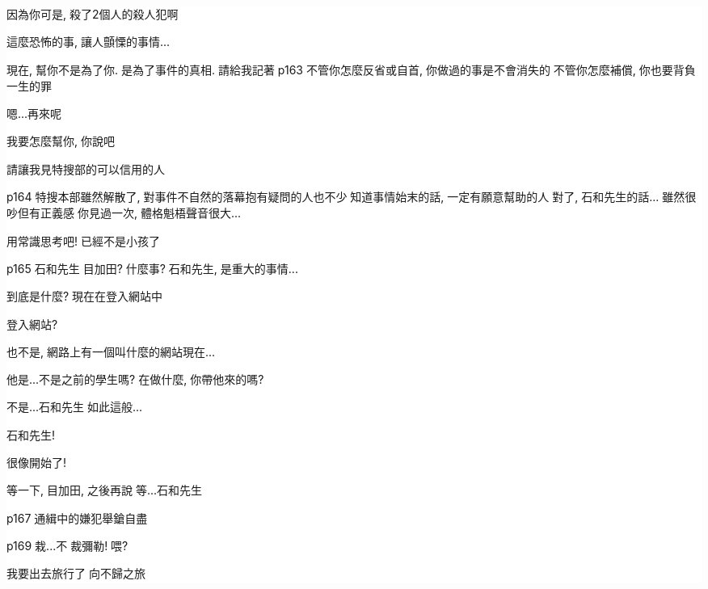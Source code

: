 因為你可是, 殺了2個人的殺人犯啊

這麼恐怖的事, 讓人顫慄的事情...

現在, 幫你不是為了你. 是為了事件的真相.
請給我記著
p163
不管你怎麼反省或自首, 你做過的事是不會消失的
不管你怎麼補償, 你也要背負一生的罪

嗯...再來呢

我要怎麼幫你, 你說吧

請讓我見特搜部的可以信用的人

p164
特搜本部雖然解散了, 對事件不自然的落幕抱有疑問的人也不少
知道事情始末的話, 一定有願意幫助的人
對了, 石和先生的話...
雖然很吵但有正義感
你見過一次, 體格魁梧聲音很大...

用常識思考吧! 已經不是小孩了

p165
石和先生
目加田? 什麼事?
石和先生, 是重大的事情...

到底是什麼? 現在在登入網站中

登入網站?

也不是, 網路上有一個叫什麼的網站現在...

他是...不是之前的學生嗎?
在做什麼, 你帶他來的嗎?

不是...石和先生
如此這般...

石和先生!

很像開始了!

等一下, 目加田, 之後再說
等...石和先生

p167
通緝中的嫌犯舉鎗自盡

p169
栽...不
裁彌勒!
喂?

我要出去旅行了
向不歸之旅
